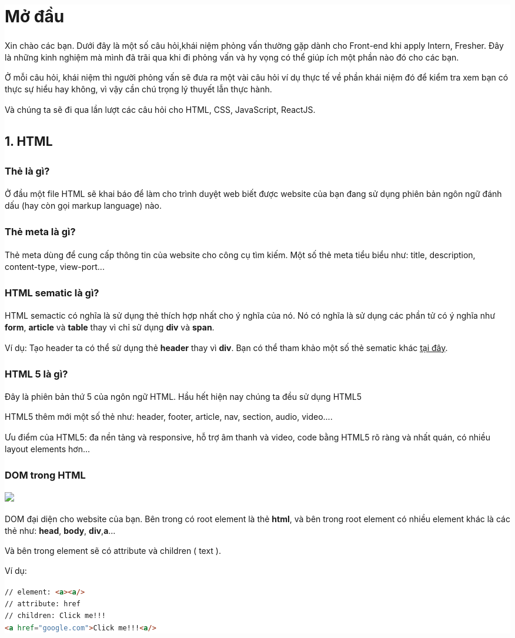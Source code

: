 # Mở đầu
Xin chào các bạn. Dưới đây là một số câu hỏi,khái niệm phỏng vấn thường gặp dành cho Front-end khi apply Intern, Fresher. Đây là những kinh nghiệm mà mình đã trãi qua khi đi phỏng vấn và hy vọng có thể giúp ích một phần nào đó cho các bạn.

Ở mỗi câu hỏi, khái niệm thì người phỏng vấn sẽ đưa ra một vài câu hỏi ví dụ thực tế về phần khái niệm đó để kiểm tra xem bạn có thực sự hiểu hay không, vì vậy cần chú trọng lý thuyết lẫn thực hành.

Và chúng ta sẽ đi qua lần lượt các câu hỏi cho HTML, CSS, JavaScript, ReactJS.
## 1. HTML

### Thẻ <!DOCTYPE html> là gì?
Ở đầu một file HTML sẽ khai báo <!DOCTYPE html> để làm cho trình duyệt web biết được website của bạn đang sử dụng phiên bản ngôn ngữ đánh dấu (hay còn gọi markup language) nào.

### Thẻ meta là gì?
Thẻ meta dùng để cung cấp thông tin của website cho công cụ tìm kiếm. Một số thẻ meta tiểu biểu như: title, description, content-type, view-port...

### HTML sematic là gì?
HTML semactic có nghĩa là sử dụng thẻ thích hợp nhất cho ý nghĩa của nó. Nó có nghĩa là sử dụng các phần tử có ý nghĩa như **form**, **article** và **table** thay vì chỉ sử dụng **div** và **span**.

Ví dụ: Tạo header ta có thể sử dụng thẻ **header** thay vì **div**.
Bạn có thể tham khảo một số thẻ sematic khác [tại đây](https://viblo.asia/p/semantic-html-va-mot-so-the-html-de-phan-chia-noi-dung-trang-ByEZk9k25Q0).

### HTML 5 là gì?
Đây là phiên bản thứ 5 của ngôn ngữ HTML. Hầu hết hiện nay chúng ta đều sử dụng HTML5

HTML5 thêm mới một số thẻ như: header, footer, article, nav, section, audio, video....

Ưu điểm của HTML5: đa nền tảng và responsive, hỗ trợ âm thanh và video, code bằng HTML5 rõ ràng và nhất quán, có nhiều layout elements hơn...

### DOM trong HTML
![](https://images.viblo.asia/fd70deab-8b0d-40ab-aa37-61bf8125b7ad.gif)

DOM đại diện cho website của bạn. Bên trong có root element là thẻ **html**, và bên trong root element có nhiều element khác là các thẻ như: **head**, **body**, **div**,**a**...

Và bên trong element sẽ có attribute và children ( text ).

Ví dụ:
```markdown
// element: <a><a/>
// attribute: href
// children: Click me!!!
<a href="google.com">Click me!!!<a/>
```

